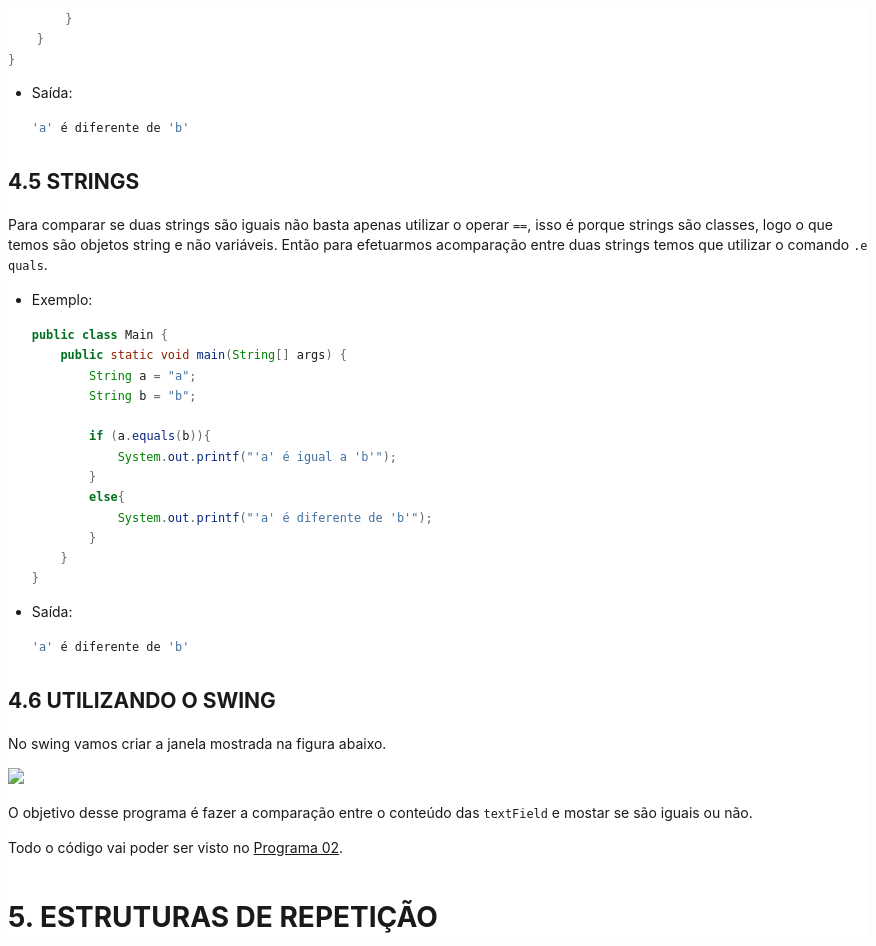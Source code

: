  ```Java
          }
      }
  }
  ```

- Saída:
  ```Java
  'a' é diferente de 'b'
  ```

## 4.5 STRINGS

Para comparar se duas strings são iguais não basta apenas utilizar o operar `==`, isso é porque strings são classes, logo o que temos são objetos string e não variáveis. Então para efetuarmos acomparação entre duas strings temos que utilizar o comando `.equals`.

- Exemplo:

  ```Java
  public class Main {
      public static void main(String[] args) {
          String a = "a";
          String b = "b";

          if (a.equals(b)){
              System.out.printf("'a' é igual a 'b'");
          }
          else{
              System.out.printf("'a' é diferente de 'b'");
          }
      }
  }
  ```

- Saída:
  ```Java
  'a' é diferente de 'b'
  ```

## 4.6 UTILIZANDO O SWING

No swing vamos criar a janela mostrada na figura abaixo.

![](https://github.com/LucasFDutra/Minha-Apostila-De-Linguagem-Java/blob/master/Imagens/Figura_02.gif?raw=true)

O objetivo desse programa é fazer a comparação entre o conteúdo das `textField` e mostar se são iguais ou não.

Todo o código vai poder ser visto no [Programa 02](https://github.com/LucasFDutra/Minha-Apostila-De-Linguagem-Java/tree/master/Programas/Programa%2002).

# **5. ESTRUTURAS DE REPETIÇÃO**
